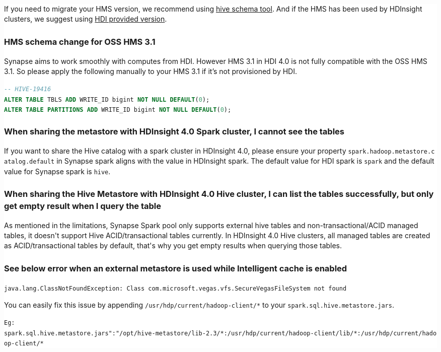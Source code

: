 If you need to migrate your HMS version, we recommend using [hive schema tool](https://cwiki.apache.org/confluence/display/Hive/Hive+Schema+Tool). And if the HMS has been used by HDInsight clusters, we suggest using [HDI provided version](../../hdinsight/interactive-query/apache-hive-migrate-workloads.md). 

### HMS schema change for OSS HMS 3.1
Synapse aims to work smoothly with computes from HDI. However HMS 3.1 in HDI 4.0 is not fully compatible with the OSS HMS 3.1. So please apply the following manually to your HMS 3.1 if it’s not provisioned by HDI.

```sql
-- HIVE-19416
ALTER TABLE TBLS ADD WRITE_ID bigint NOT NULL DEFAULT(0);
ALTER TABLE PARTITIONS ADD WRITE_ID bigint NOT NULL DEFAULT(0);
```

### When sharing the metastore with HDInsight 4.0 Spark cluster, I cannot see the tables
If you want to share the Hive catalog with a spark cluster in HDInsight 4.0, please ensure your property `spark.hadoop.metastore.catalog.default` in Synapse spark aligns with the value in HDInsight spark. The default value for HDI spark is `spark` and the default value for Synapse spark is `hive`.

### When sharing the Hive Metastore with HDInsight 4.0 Hive cluster, I can list the tables successfully, but only get empty result when I query the table
As mentioned in the limitations, Synapse Spark pool only supports external hive tables and non-transactional/ACID managed tables, it doesn't support Hive ACID/transactional tables currently. In HDInsight 4.0 Hive clusters, all managed tables are created as ACID/transactional tables by default, that's why you get empty results when querying those tables. 

### See below error when an external metastore is used while Intelligent cache is enabled

```text
java.lang.ClassNotFoundException: Class com.microsoft.vegas.vfs.SecureVegasFileSystem not found
```

You can easily fix this issue by appending `/usr/hdp/current/hadoop-client/*` to your `spark.sql.hive.metastore.jars`.

```text
Eg: 
spark.sql.hive.metastore.jars":"/opt/hive-metastore/lib-2.3/*:/usr/hdp/current/hadoop-client/lib/*:/usr/hdp/current/hadoop-client/*
```
